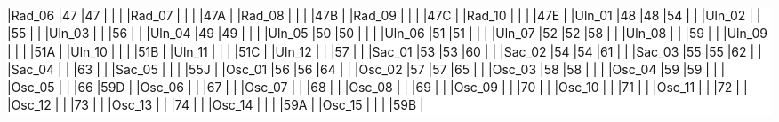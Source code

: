 |Rad_06   |47   |47     |       |      |
|Rad_07   |     |       |       |47A   |
|Rad_08   |     |       |       |47B   |
|Rad_09   |     |       |       |47C   |
|Rad_10   |     |       |       |47E   |
|Uln_01   |48   |48     |54     |      |
|Uln_02   |     |       |55     |      |
|Uln_03   |     |       |56     |      |
|Uln_04   |49   |49     |       |      |
|Uln_05   |50   |50     |       |      |
|Uln_06   |51   |51     |       |      |
|Uln_07   |52   |52     |58     |      |
|Uln_08   |     |       |59     |      |
|Uln_09   |     |       |       |51A   |
|Uln_10   |     |       |       |51B   |
|Uln_11   |     |       |       |51C   |
|Uln_12   |     |       |57     |      |
|Sac_01   |53   |53     |60     |      |
|Sac_02   |54   |54     |61     |      |
|Sac_03   |55   |55     |62     |      |
|Sac_04   |     |       |63     |      |
|Sac_05   |     |       |       |55J   |
|Osc_01   |56   |56     |64     |      |
|Osc_02   |57   |57     |65     |      |
|Osc_03   |58   |58     |       |      |
|Osc_04   |59   |59     |       |      |
|Osc_05   |     |       |66     |59D   |
|Osc_06   |     |       |67     |      |
|Osc_07   |     |       |68     |      |
|Osc_08   |     |       |69     |      |
|Osc_09   |     |       |70     |      |
|Osc_10   |     |       |71     |      |
|Osc_11   |     |       |72     |      |
|Osc_12   |     |       |73     |      |
|Osc_13   |     |       |74     |      |
|Osc_14   |     |       |       |59A   |
|Osc_15   |     |       |       |59B   |